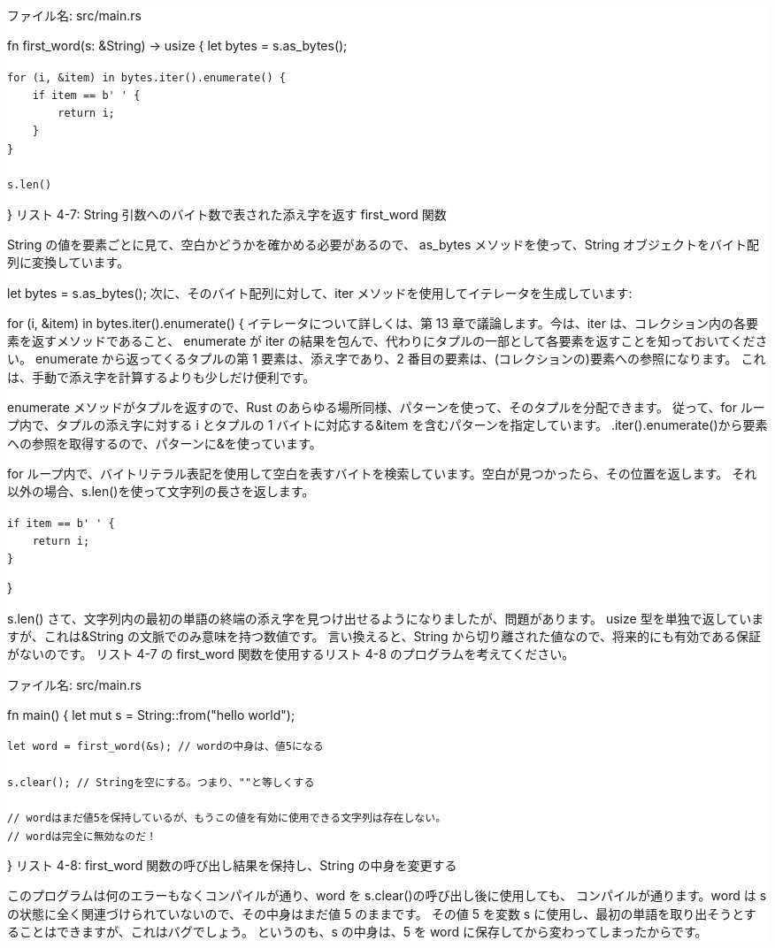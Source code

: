 ファイル名: src/main.rs

fn first_word(s: &String) -> usize {
let bytes = s.as_bytes();

    for (i, &item) in bytes.iter().enumerate() {
        if item == b' ' {
            return i;
        }
    }

    s.len()

}
リスト 4-7: String 引数へのバイト数で表された添え字を返す first_word 関数

String の値を要素ごとに見て、空白かどうかを確かめる必要があるので、 as_bytes メソッドを使って、String オブジェクトをバイト配列に変換しています。

let bytes = s.as_bytes();
次に、そのバイト配列に対して、iter メソッドを使用してイテレータを生成しています:

for (i, &item) in bytes.iter().enumerate() {
イテレータについて詳しくは、第 13 章で議論します。今は、iter は、コレクション内の各要素を返すメソッドであること、 enumerate が iter の結果を包んで、代わりにタプルの一部として各要素を返すことを知っておいてください。 enumerate から返ってくるタプルの第 1 要素は、添え字であり、2 番目の要素は、(コレクションの)要素への参照になります。 これは、手動で添え字を計算するよりも少しだけ便利です。

enumerate メソッドがタプルを返すので、Rust のあらゆる場所同様、パターンを使って、そのタプルを分配できます。 従って、for ループ内で、タプルの添え字に対する i とタプルの 1 バイトに対応する&item を含むパターンを指定しています。 .iter().enumerate()から要素への参照を取得するので、パターンに&を使っています。

for ループ内で、バイトリテラル表記を使用して空白を表すバイトを検索しています。空白が見つかったら、その位置を返します。 それ以外の場合、s.len()を使って文字列の長さを返します。

    if item == b' ' {
        return i;
    }

}

s.len()
さて、文字列内の最初の単語の終端の添え字を見つけ出せるようになりましたが、問題があります。 usize 型を単独で返していますが、これは&String の文脈でのみ意味を持つ数値です。 言い換えると、String から切り離された値なので、将来的にも有効である保証がないのです。 リスト 4-7 の first_word 関数を使用するリスト 4-8 のプログラムを考えてください。

ファイル名: src/main.rs

fn main() {
let mut s = String::from("hello world");

    let word = first_word(&s); // wordの中身は、値5になる

    s.clear(); // Stringを空にする。つまり、""と等しくする

    // wordはまだ値5を保持しているが、もうこの値を有効に使用できる文字列は存在しない。
    // wordは完全に無効なのだ！

}
リスト 4-8: first_word 関数の呼び出し結果を保持し、String の中身を変更する

このプログラムは何のエラーもなくコンパイルが通り、word を s.clear()の呼び出し後に使用しても、 コンパイルが通ります。word は s の状態に全く関連づけられていないので、その中身はまだ値 5 のままです。 その値 5 を変数 s に使用し、最初の単語を取り出そうとすることはできますが、これはバグでしょう。 というのも、s の中身は、5 を word に保存してから変わってしまったからです。
